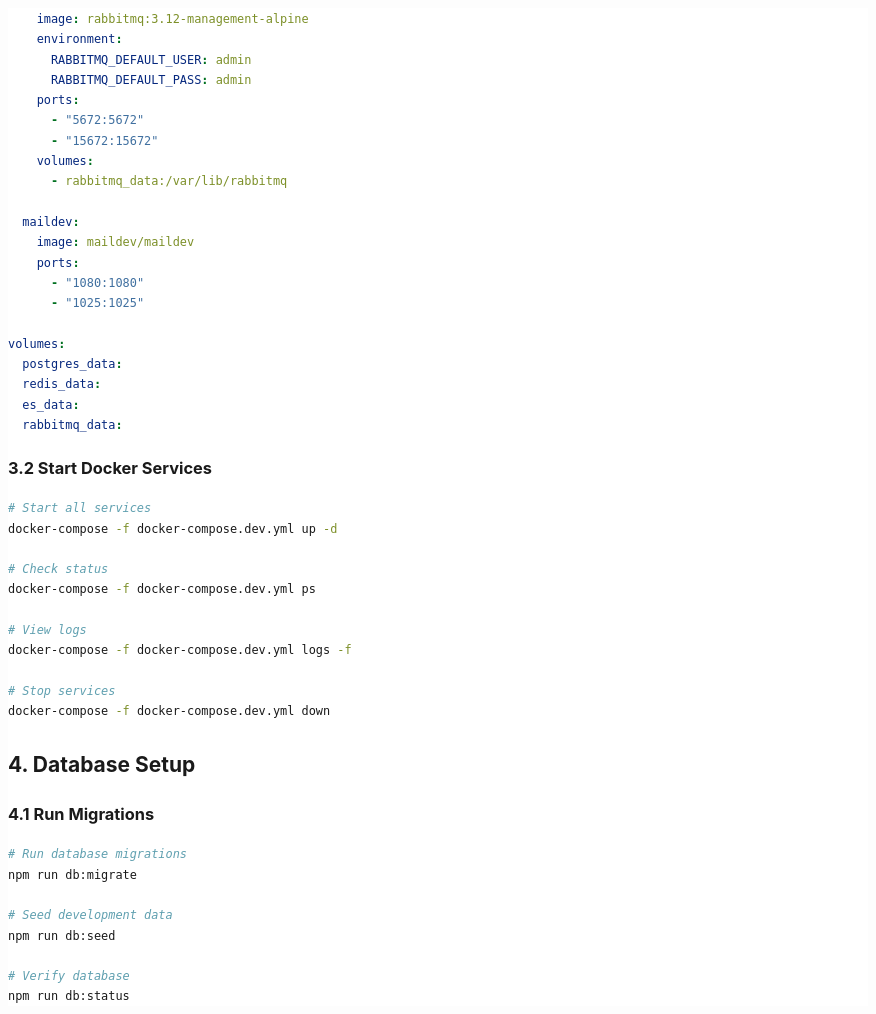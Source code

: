```yaml
    image: rabbitmq:3.12-management-alpine
    environment:
      RABBITMQ_DEFAULT_USER: admin
      RABBITMQ_DEFAULT_PASS: admin
    ports:
      - "5672:5672"
      - "15672:15672"
    volumes:
      - rabbitmq_data:/var/lib/rabbitmq

  maildev:
    image: maildev/maildev
    ports:
      - "1080:1080"
      - "1025:1025"

volumes:
  postgres_data:
  redis_data:
  es_data:
  rabbitmq_data:
```

### 3.2 Start Docker Services

```bash
# Start all services
docker-compose -f docker-compose.dev.yml up -d

# Check status
docker-compose -f docker-compose.dev.yml ps

# View logs
docker-compose -f docker-compose.dev.yml logs -f

# Stop services
docker-compose -f docker-compose.dev.yml down
```

## 4. Database Setup

### 4.1 Run Migrations

```bash
# Run database migrations
npm run db:migrate

# Seed development data
npm run db:seed

# Verify database
npm run db:status
```
